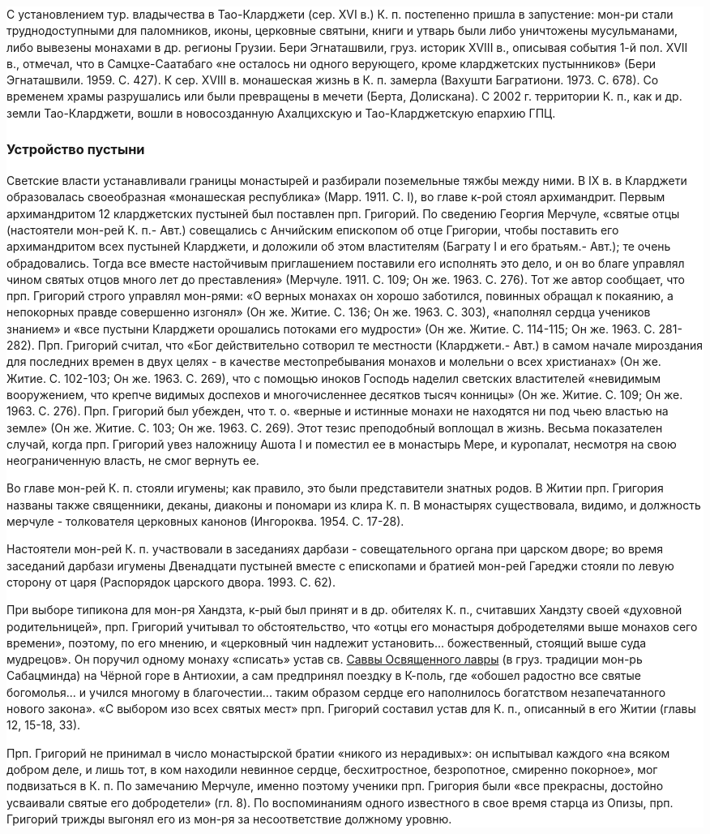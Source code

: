 С установлением тур. владычества в Тао-Кларджети (сер. XVI в.) К. п. постепенно пришла в запустение: мон-ри стали труднодоступными для паломников, иконы, церковные святыни, книги и утварь были либо уничтожены мусульманами, либо вывезены монахами в др. регионы Грузии. Бери Эгнаташвили, груз. историк XVIII в., описывая события 1-й пол. XVII в., отмечал, что в Самцхе-Саатабаго «не осталось ни одного верующего, кроме кларджетских пустынников» (Бери Эгнаташвили. 1959. С. 427). К сер. XVIII в. монашеская жизнь в К. п. замерла (Вахушти Багратиони. 1973. С. 678). Со временем храмы разрушались или были превращены в мечети (Берта, Долискана). С 2002 г. территории К. п., как и др. земли Тао-Кларджети, вошли в новосозданную Ахалцихскую и Тао-Кларджетскую епархию ГПЦ.

### Устройство пустыни

Светские власти устанавливали границы монастырей и разбирали поземельные тяжбы между ними. В IX в. в Кларджети образовалась своеобразная «монашеская республика» (Марр. 1911. С. I), во главе к-рой стоял архимандрит. Первым архимандритом 12 кларджетских пустыней был поставлен прп. Григорий. По сведению Георгия Мерчуле, 
«святые отцы (настоятели мон-рей К. п.- Авт.) совещались с Анчийским епископом об отце Григории, чтобы поставить его архимандритом всех пустыней Кларджети, и доложили об этом властителям (Баграту I и его братьям.- Авт.); те очень обрадовались. Тогда все вместе настойчивым приглашением поставили его исполнять это дело, и он во благе управлял чином святых отцов много лет до преставления» (Мерчуле. 1911. С. 109; Он же. 1963. С. 276). Тот же автор сообщает, что прп. Григорий строго управлял мон-рями: «О верных монахах он хорошо заботился, повинных обращал к покаянию, а непокорных правде совершенно изгонял» (Он же. Житие. С. 136; Он же. 1963. С. 303), «наполнял сердца учеников знанием» и «все пустыни Кларджети орошались потоками его мудрости» (Он же. Житие. С. 114-115; Он же. 1963. С. 281-282). Прп. Григорий считал, что «Бог действительно сотворил те местности (Кларджети.- Авт.) в самом начале мироздания для последних времен в двух целях - в качестве местопребывания монахов и молельни о всех христианах» (Он же. Житие. С. 102-103; Он же. 1963. С. 269), что с помощью иноков Господь наделил светских властителей «невидимым вооружением, что крепче видимых доспехов и многочисленнее десятков тысяч конницы» (Он же. Житие. С. 109; Он же. 1963. С. 276). Прп. Григорий был убежден, что т. о. «верные и истинные монахи не находятся ни под чьею властью на земле» (Он же. Житие. С. 103; Он же. 1963. С. 269). Этот тезис преподобный воплощал в жизнь. Весьма показателен случай, когда прп. Григорий увез наложницу Ашота I и поместил ее в монастырь Мере, и куропалат, несмотря на свою неограниченную власть, не смог вернуть ее.

Во главе мон-рей К. п. стояли игумены; как правило, это были представители знатных родов. В Житии прп. Григория названы также священники, деканы, диаконы и пономари из клира К. п. В монастырях существовала, видимо, и должность мерчуле - толкователя церковных канонов (Ингороква. 1954. С. 17-28).

Настоятели мон-рей К. п. участвовали в заседаниях дарбази - совещательного органа при царском дворе; во время заседаний дарбази игумены Двенадцати пустыней вместе с епископами и братией мон-рей Гареджи стояли по левую сторону от царя (Распорядок царского двора. 1993. С. 62).

При выборе типикона для мон-ря Хандзта, к-рый был принят и в др. обителях К. п., считавших Хандзту своей «духовной родительницей», прп. Григорий учитывал то обстоятельство, что «отцы его монастыря добродетелями выше монахов сего времени», поэтому, по его мнению, и «церковный чин надлежит установить... божественный, стоящий выше суда мудрецов». Он поручил одному монаху «списать» устав св. [Саввы Освященного лавры](<https://pravenc.ru/text/Саввы Освященного лавры.html>) (в груз. традиции мон-рь Сабацминда) на Чёрной горе в Антиохии, а сам предпринял поездку в К-поль, где «обошел радостно все святые богомолья... и учился многому в благочестии... таким образом сердце его наполнилось богатством незапечатанного нового закона». «С выбором изо всех святых мест» прп. Григорий составил устав для К. п., описанный в его Житии (главы 12, 15-18, 33).

Прп. Григорий не принимал в число монастырской братии «никого из нерадивых»: он испытывал каждого «на всяком добром деле, и лишь тот, в ком находили невинное сердце, бесхитростное, безропотное, смиренно покорное», мог подвизаться в К. п. По замечанию Мерчуле, именно поэтому ученики прп. Григория были «все прекрасны, достойно усваивали святые его добродетели» (гл. 8). По воспоминаниям одного известного в свое время старца из Опизы, прп. Григорий трижды выгонял его из мон-ря за несоответствие должному уровню.
